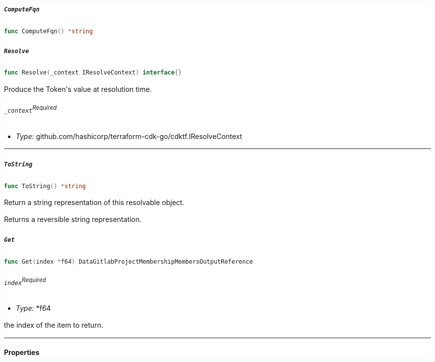 
##### `ComputeFqn` <a name="ComputeFqn" id="@cdktf/provider-gitlab.dataGitlabProjectMembership.DataGitlabProjectMembershipMembersList.computeFqn"></a>

```go
func ComputeFqn() *string
```

##### `Resolve` <a name="Resolve" id="@cdktf/provider-gitlab.dataGitlabProjectMembership.DataGitlabProjectMembershipMembersList.resolve"></a>

```go
func Resolve(_context IResolveContext) interface{}
```

Produce the Token's value at resolution time.

###### `_context`<sup>Required</sup> <a name="_context" id="@cdktf/provider-gitlab.dataGitlabProjectMembership.DataGitlabProjectMembershipMembersList.resolve.parameter._context"></a>

- *Type:* github.com/hashicorp/terraform-cdk-go/cdktf.IResolveContext

---

##### `ToString` <a name="ToString" id="@cdktf/provider-gitlab.dataGitlabProjectMembership.DataGitlabProjectMembershipMembersList.toString"></a>

```go
func ToString() *string
```

Return a string representation of this resolvable object.

Returns a reversible string representation.

##### `Get` <a name="Get" id="@cdktf/provider-gitlab.dataGitlabProjectMembership.DataGitlabProjectMembershipMembersList.get"></a>

```go
func Get(index *f64) DataGitlabProjectMembershipMembersOutputReference
```

###### `index`<sup>Required</sup> <a name="index" id="@cdktf/provider-gitlab.dataGitlabProjectMembership.DataGitlabProjectMembershipMembersList.get.parameter.index"></a>

- *Type:* *f64

the index of the item to return.

---


#### Properties <a name="Properties" id="Properties"></a>
